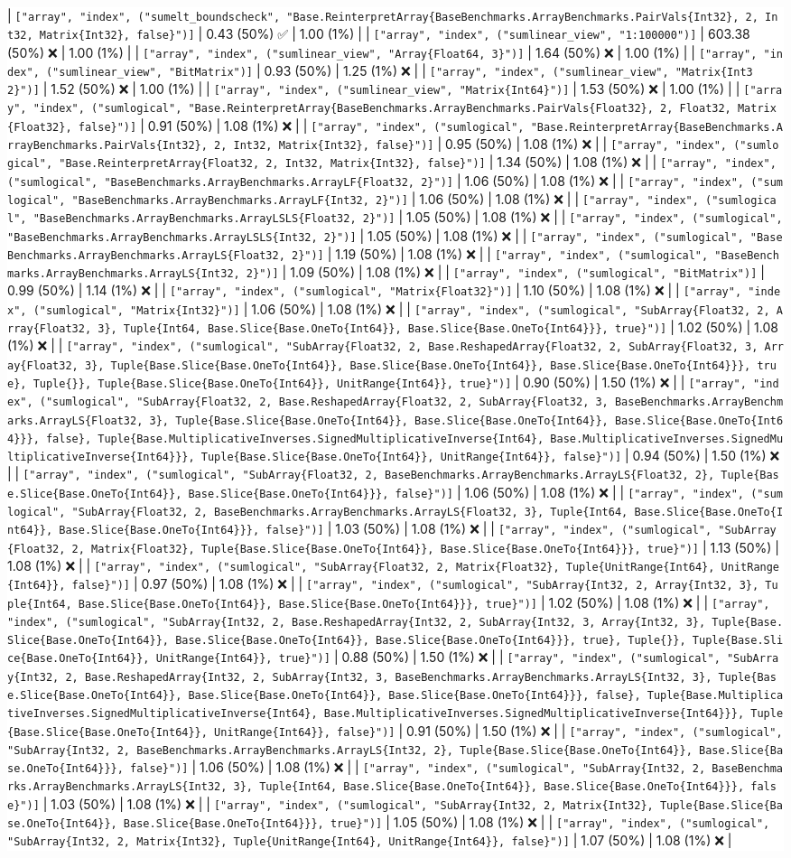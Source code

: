 | `["array", "index", ("sumelt_boundscheck", "Base.ReinterpretArray{BaseBenchmarks.ArrayBenchmarks.PairVals{Int32}, 2, Int32, Matrix{Int32}, false}")]` | 0.43 (50%) :white_check_mark: | 1.00 (1%)  |
| `["array", "index", ("sumlinear_view", "1:100000")]` | 603.38 (50%) :x: | 1.00 (1%)  |
| `["array", "index", ("sumlinear_view", "Array{Float64, 3}")]` | 1.64 (50%) :x: | 1.00 (1%)  |
| `["array", "index", ("sumlinear_view", "BitMatrix")]` | 0.93 (50%)  | 1.25 (1%) :x: |
| `["array", "index", ("sumlinear_view", "Matrix{Int32}")]` | 1.52 (50%) :x: | 1.00 (1%)  |
| `["array", "index", ("sumlinear_view", "Matrix{Int64}")]` | 1.53 (50%) :x: | 1.00 (1%)  |
| `["array", "index", ("sumlogical", "Base.ReinterpretArray{BaseBenchmarks.ArrayBenchmarks.PairVals{Float32}, 2, Float32, Matrix{Float32}, false}")]` | 0.91 (50%)  | 1.08 (1%) :x: |
| `["array", "index", ("sumlogical", "Base.ReinterpretArray{BaseBenchmarks.ArrayBenchmarks.PairVals{Int32}, 2, Int32, Matrix{Int32}, false}")]` | 0.95 (50%)  | 1.08 (1%) :x: |
| `["array", "index", ("sumlogical", "Base.ReinterpretArray{Float32, 2, Int32, Matrix{Int32}, false}")]` | 1.34 (50%)  | 1.08 (1%) :x: |
| `["array", "index", ("sumlogical", "BaseBenchmarks.ArrayBenchmarks.ArrayLF{Float32, 2}")]` | 1.06 (50%)  | 1.08 (1%) :x: |
| `["array", "index", ("sumlogical", "BaseBenchmarks.ArrayBenchmarks.ArrayLF{Int32, 2}")]` | 1.06 (50%)  | 1.08 (1%) :x: |
| `["array", "index", ("sumlogical", "BaseBenchmarks.ArrayBenchmarks.ArrayLSLS{Float32, 2}")]` | 1.05 (50%)  | 1.08 (1%) :x: |
| `["array", "index", ("sumlogical", "BaseBenchmarks.ArrayBenchmarks.ArrayLSLS{Int32, 2}")]` | 1.05 (50%)  | 1.08 (1%) :x: |
| `["array", "index", ("sumlogical", "BaseBenchmarks.ArrayBenchmarks.ArrayLS{Float32, 2}")]` | 1.19 (50%)  | 1.08 (1%) :x: |
| `["array", "index", ("sumlogical", "BaseBenchmarks.ArrayBenchmarks.ArrayLS{Int32, 2}")]` | 1.09 (50%)  | 1.08 (1%) :x: |
| `["array", "index", ("sumlogical", "BitMatrix")]` | 0.99 (50%)  | 1.14 (1%) :x: |
| `["array", "index", ("sumlogical", "Matrix{Float32}")]` | 1.10 (50%)  | 1.08 (1%) :x: |
| `["array", "index", ("sumlogical", "Matrix{Int32}")]` | 1.06 (50%)  | 1.08 (1%) :x: |
| `["array", "index", ("sumlogical", "SubArray{Float32, 2, Array{Float32, 3}, Tuple{Int64, Base.Slice{Base.OneTo{Int64}}, Base.Slice{Base.OneTo{Int64}}}, true}")]` | 1.02 (50%)  | 1.08 (1%) :x: |
| `["array", "index", ("sumlogical", "SubArray{Float32, 2, Base.ReshapedArray{Float32, 2, SubArray{Float32, 3, Array{Float32, 3}, Tuple{Base.Slice{Base.OneTo{Int64}}, Base.Slice{Base.OneTo{Int64}}, Base.Slice{Base.OneTo{Int64}}}, true}, Tuple{}}, Tuple{Base.Slice{Base.OneTo{Int64}}, UnitRange{Int64}}, true}")]` | 0.90 (50%)  | 1.50 (1%) :x: |
| `["array", "index", ("sumlogical", "SubArray{Float32, 2, Base.ReshapedArray{Float32, 2, SubArray{Float32, 3, BaseBenchmarks.ArrayBenchmarks.ArrayLS{Float32, 3}, Tuple{Base.Slice{Base.OneTo{Int64}}, Base.Slice{Base.OneTo{Int64}}, Base.Slice{Base.OneTo{Int64}}}, false}, Tuple{Base.MultiplicativeInverses.SignedMultiplicativeInverse{Int64}, Base.MultiplicativeInverses.SignedMultiplicativeInverse{Int64}}}, Tuple{Base.Slice{Base.OneTo{Int64}}, UnitRange{Int64}}, false}")]` | 0.94 (50%)  | 1.50 (1%) :x: |
| `["array", "index", ("sumlogical", "SubArray{Float32, 2, BaseBenchmarks.ArrayBenchmarks.ArrayLS{Float32, 2}, Tuple{Base.Slice{Base.OneTo{Int64}}, Base.Slice{Base.OneTo{Int64}}}, false}")]` | 1.06 (50%)  | 1.08 (1%) :x: |
| `["array", "index", ("sumlogical", "SubArray{Float32, 2, BaseBenchmarks.ArrayBenchmarks.ArrayLS{Float32, 3}, Tuple{Int64, Base.Slice{Base.OneTo{Int64}}, Base.Slice{Base.OneTo{Int64}}}, false}")]` | 1.03 (50%)  | 1.08 (1%) :x: |
| `["array", "index", ("sumlogical", "SubArray{Float32, 2, Matrix{Float32}, Tuple{Base.Slice{Base.OneTo{Int64}}, Base.Slice{Base.OneTo{Int64}}}, true}")]` | 1.13 (50%)  | 1.08 (1%) :x: |
| `["array", "index", ("sumlogical", "SubArray{Float32, 2, Matrix{Float32}, Tuple{UnitRange{Int64}, UnitRange{Int64}}, false}")]` | 0.97 (50%)  | 1.08 (1%) :x: |
| `["array", "index", ("sumlogical", "SubArray{Int32, 2, Array{Int32, 3}, Tuple{Int64, Base.Slice{Base.OneTo{Int64}}, Base.Slice{Base.OneTo{Int64}}}, true}")]` | 1.02 (50%)  | 1.08 (1%) :x: |
| `["array", "index", ("sumlogical", "SubArray{Int32, 2, Base.ReshapedArray{Int32, 2, SubArray{Int32, 3, Array{Int32, 3}, Tuple{Base.Slice{Base.OneTo{Int64}}, Base.Slice{Base.OneTo{Int64}}, Base.Slice{Base.OneTo{Int64}}}, true}, Tuple{}}, Tuple{Base.Slice{Base.OneTo{Int64}}, UnitRange{Int64}}, true}")]` | 0.88 (50%)  | 1.50 (1%) :x: |
| `["array", "index", ("sumlogical", "SubArray{Int32, 2, Base.ReshapedArray{Int32, 2, SubArray{Int32, 3, BaseBenchmarks.ArrayBenchmarks.ArrayLS{Int32, 3}, Tuple{Base.Slice{Base.OneTo{Int64}}, Base.Slice{Base.OneTo{Int64}}, Base.Slice{Base.OneTo{Int64}}}, false}, Tuple{Base.MultiplicativeInverses.SignedMultiplicativeInverse{Int64}, Base.MultiplicativeInverses.SignedMultiplicativeInverse{Int64}}}, Tuple{Base.Slice{Base.OneTo{Int64}}, UnitRange{Int64}}, false}")]` | 0.91 (50%)  | 1.50 (1%) :x: |
| `["array", "index", ("sumlogical", "SubArray{Int32, 2, BaseBenchmarks.ArrayBenchmarks.ArrayLS{Int32, 2}, Tuple{Base.Slice{Base.OneTo{Int64}}, Base.Slice{Base.OneTo{Int64}}}, false}")]` | 1.06 (50%)  | 1.08 (1%) :x: |
| `["array", "index", ("sumlogical", "SubArray{Int32, 2, BaseBenchmarks.ArrayBenchmarks.ArrayLS{Int32, 3}, Tuple{Int64, Base.Slice{Base.OneTo{Int64}}, Base.Slice{Base.OneTo{Int64}}}, false}")]` | 1.03 (50%)  | 1.08 (1%) :x: |
| `["array", "index", ("sumlogical", "SubArray{Int32, 2, Matrix{Int32}, Tuple{Base.Slice{Base.OneTo{Int64}}, Base.Slice{Base.OneTo{Int64}}}, true}")]` | 1.05 (50%)  | 1.08 (1%) :x: |
| `["array", "index", ("sumlogical", "SubArray{Int32, 2, Matrix{Int32}, Tuple{UnitRange{Int64}, UnitRange{Int64}}, false}")]` | 1.07 (50%)  | 1.08 (1%) :x: |